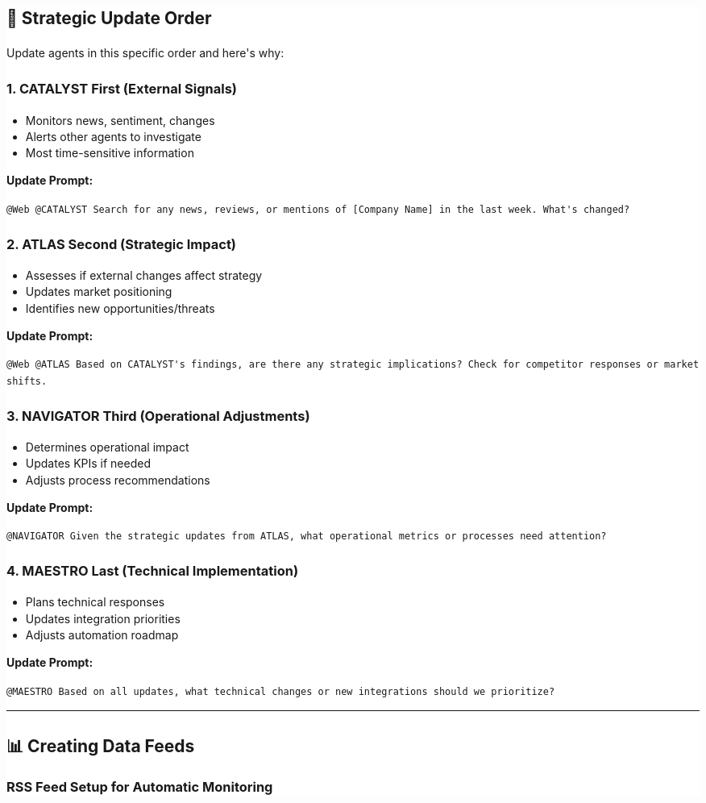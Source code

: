 
## 🎯 Strategic Update Order

Update agents in this specific order and here's why:

### 1. CATALYST First (External Signals)
- Monitors news, sentiment, changes
- Alerts other agents to investigate
- Most time-sensitive information

**Update Prompt:**
```
@Web @CATALYST Search for any news, reviews, or mentions of [Company Name] in the last week. What's changed?
```

### 2. ATLAS Second (Strategic Impact)
- Assesses if external changes affect strategy
- Updates market positioning
- Identifies new opportunities/threats

**Update Prompt:**
```
@Web @ATLAS Based on CATALYST's findings, are there any strategic implications? Check for competitor responses or market shifts.
```

### 3. NAVIGATOR Third (Operational Adjustments)
- Determines operational impact
- Updates KPIs if needed
- Adjusts process recommendations

**Update Prompt:**
```
@NAVIGATOR Given the strategic updates from ATLAS, what operational metrics or processes need attention?
```

### 4. MAESTRO Last (Technical Implementation)
- Plans technical responses
- Updates integration priorities
- Adjusts automation roadmap

**Update Prompt:**
```
@MAESTRO Based on all updates, what technical changes or new integrations should we prioritize?
```

---

## 📊 Creating Data Feeds

### RSS Feed Setup for Automatic Monitoring
